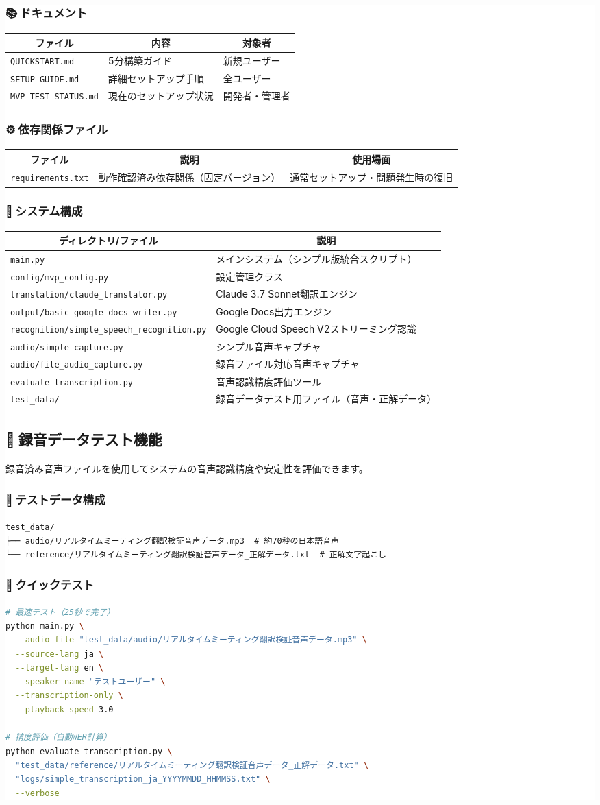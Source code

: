 ### 📚 ドキュメント
| ファイル | 内容 | 対象者 |
|----------|------|--------|
| `QUICKSTART.md` | 5分構築ガイド | 新規ユーザー |
| `SETUP_GUIDE.md` | 詳細セットアップ手順 | 全ユーザー |
| `MVP_TEST_STATUS.md` | 現在のセットアップ状況 | 開発者・管理者 |

### ⚙️ 依存関係ファイル
| ファイル | 説明 | 使用場面 |
|----------|------|----------|
| `requirements.txt` | 動作確認済み依存関係（固定バージョン） | 通常セットアップ・問題発生時の復旧 |

### 🎯 システム構成
| ディレクトリ/ファイル | 説明 |
|-------------------|------|
| `main.py` | メインシステム（シンプル版統合スクリプト） |
| `config/mvp_config.py` | 設定管理クラス |
| `translation/claude_translator.py` | Claude 3.7 Sonnet翻訳エンジン |
| `output/basic_google_docs_writer.py` | Google Docs出力エンジン |
| `recognition/simple_speech_recognition.py` | Google Cloud Speech V2ストリーミング認識 |
| `audio/simple_capture.py` | シンプル音声キャプチャ |
| `audio/file_audio_capture.py` | 録音ファイル対応音声キャプチャ |
| `evaluate_transcription.py` | 音声認識精度評価ツール |
| `test_data/` | 録音データテスト用ファイル（音声・正解データ） |

## 🎵 録音データテスト機能

録音済み音声ファイルを使用してシステムの音声認識精度や安定性を評価できます。

### 📁 テストデータ構成
```
test_data/
├── audio/リアルタイムミーティング翻訳検証音声データ.mp3  # 約70秒の日本語音声
└── reference/リアルタイムミーティング翻訳検証音声データ_正解データ.txt  # 正解文字起こし
```

### 🚀 クイックテスト
```bash
# 最速テスト（25秒で完了）
python main.py \
  --audio-file "test_data/audio/リアルタイムミーティング翻訳検証音声データ.mp3" \
  --source-lang ja \
  --target-lang en \
  --speaker-name "テストユーザー" \
  --transcription-only \
  --playback-speed 3.0

# 精度評価（自動WER計算）
python evaluate_transcription.py \
  "test_data/reference/リアルタイムミーティング翻訳検証音声データ_正解データ.txt" \
  "logs/simple_transcription_ja_YYYYMMDD_HHMMSS.txt" \
  --verbose
```
